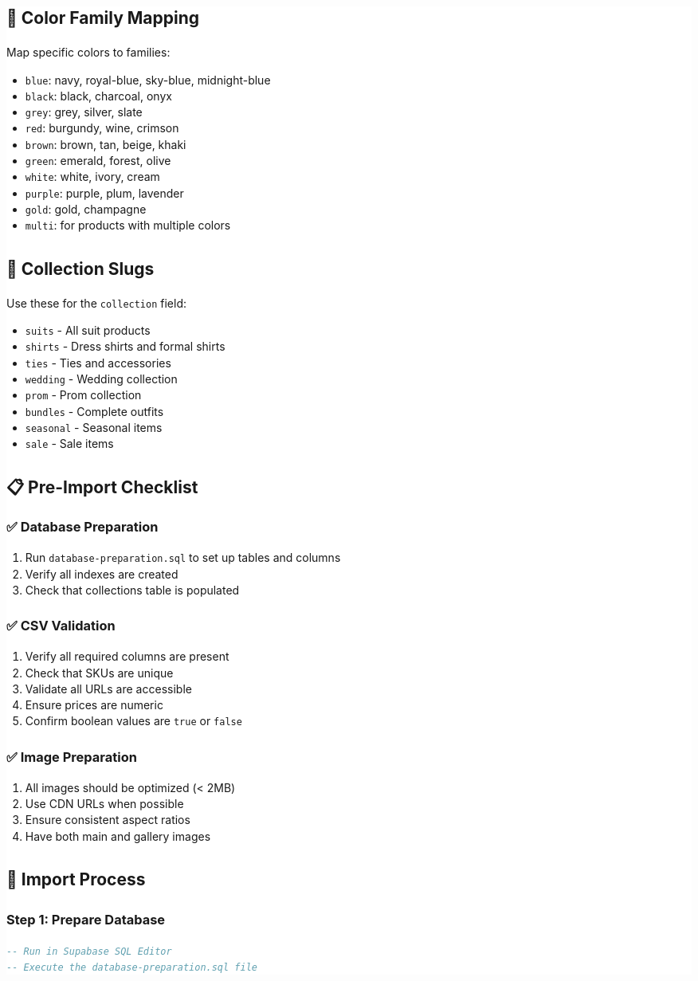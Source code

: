 ## 🎨 Color Family Mapping
Map specific colors to families:
- `blue`: navy, royal-blue, sky-blue, midnight-blue
- `black`: black, charcoal, onyx
- `grey`: grey, silver, slate
- `red`: burgundy, wine, crimson
- `brown`: brown, tan, beige, khaki
- `green`: emerald, forest, olive
- `white`: white, ivory, cream
- `purple`: purple, plum, lavender
- `gold`: gold, champagne
- `multi`: for products with multiple colors

## 🏪 Collection Slugs
Use these for the `collection` field:
- `suits` - All suit products
- `shirts` - Dress shirts and formal shirts
- `ties` - Ties and accessories
- `wedding` - Wedding collection
- `prom` - Prom collection
- `bundles` - Complete outfits
- `seasonal` - Seasonal items
- `sale` - Sale items

## 📋 Pre-Import Checklist

### ✅ Database Preparation
1. Run `database-preparation.sql` to set up tables and columns
2. Verify all indexes are created
3. Check that collections table is populated

### ✅ CSV Validation
1. Verify all required columns are present
2. Check that SKUs are unique
3. Validate all URLs are accessible
4. Ensure prices are numeric
5. Confirm boolean values are `true` or `false`

### ✅ Image Preparation
1. All images should be optimized (< 2MB)
2. Use CDN URLs when possible
3. Ensure consistent aspect ratios
4. Have both main and gallery images

## 🚀 Import Process

### Step 1: Prepare Database
```sql
-- Run in Supabase SQL Editor
-- Execute the database-preparation.sql file
```
